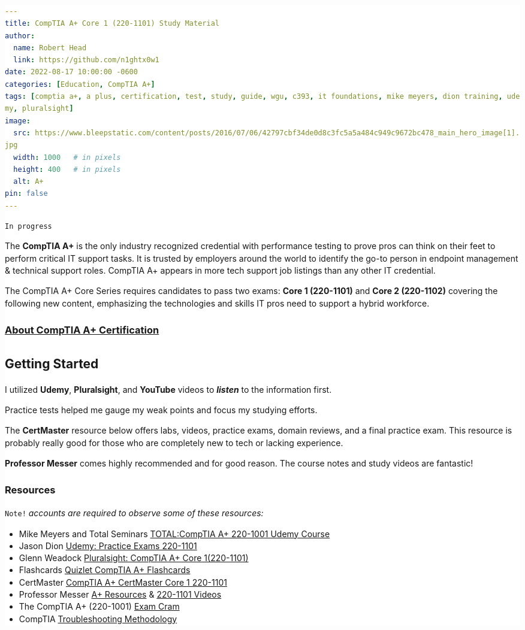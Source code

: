 ```yaml
---
title: CompTIA A+ Core 1 (220-1101) Study Material
author:
  name: Robert Head
  link: https://github.com/n1ghtx0w1
date: 2022-08-17 10:00:00 -0600
categories: [Education, CompTIA A+]
tags: [comptia a+, a plus, certification, test, study, guide, wgu, c393, it foundations, mike meyers, dion training, udemy, pluralsight]
image:
  src: https://www.bleepstatic.com/content/posts/2016/07/06/42797cbf34de0d8c3fc5a5a484c949c9672bc478_main_hero_image[1].jpg
  width: 1000   # in pixels
  height: 400   # in pixels
  alt: A+
pin: false
---
```


`In progress`

The **CompTIA A+** is the only industry recognized credential with performance testing to prove pros can think on their feet to perform critical IT support tasks. It is trusted by employers around the world to identify the go-to person in endpoint management & technical support roles. CompTIA A+ appears in more tech support job listings than any other IT credential. 

The CompTIA A+ Core Series requires candidates to pass two exams: **Core 1 (220-1101)** and **Core 2 (220-1102)** covering the following new content, emphasizing the technologies and skills IT pros need to support a hybrid workforce. 

### [About CompTIA A+ Certification](https://www.comptia.org/certifications/a) 


## Getting Started

I utilized **Udemy**, **Pluralsight**, and **YouTube** videos to ***listen*** to the information first. 

Practice tests helped me gauge my weak points and focus my studying efforts.

The **CertMaster** resource below offers labs, videos, practice exams, domain reviews, and a final practice exam. This resource is probably really good for those who are completely new to tech or lacking experience.

**Professor Messer** comes highly recommended and for good reason. The course notes and study videos are fantastic! 

### Resources

`Note!` *accounts are required to observe some of these resources:*
- Mike Meyers and Total Seminars [TOTAL:CompTIA A+ 220-1001 Udemy Course](https://wgu.udemy.com/course/new-comptia-a-2019-certification-1001-the-total-course/)
- Jason Dion [Udemy: Practice Exams 220-1101](https://wgu.udemy.com/course/comptia-a-220-1101-core-1-practice-exams-new-for-2022/learn/quiz/5429136#overview)
- Glenn Weadock [Pluralsight: CompTIA A+ Core 1(220-1101)](https://app.pluralsight.com/paths/certificate/comptia-a-core-1-220-1101)
- Flashcards [Quizlet CompTIA A+ Flashcards](https://quizlet.com/568314666/comptia-a-flash-cards/)
- CertMaster [CompTIA A+ CertMaster Core 1 220-1101](https://learn.comptia.org/app/certmaster-learn-for-a-core-1-exams-220-1101#study-plan/structured)
- Professor Messer [A+ Resources](https://www.professormesser.com/220-1100-aplus-resources/) & [220-1101 Videos](https://www.professormesser.com/free-a-plus-training/220-1101/220-1101-video/220-1101-training-course/)
- The CompTIA A+ (220-1001) [Exam Cram](https://www.academia.edu/34742307/The_CompTIA_A_Cram_Sheet)
- CompTIA [Troubleshooting Methodology](https://www.comptia.org/blog/troubleshooting-methodology)